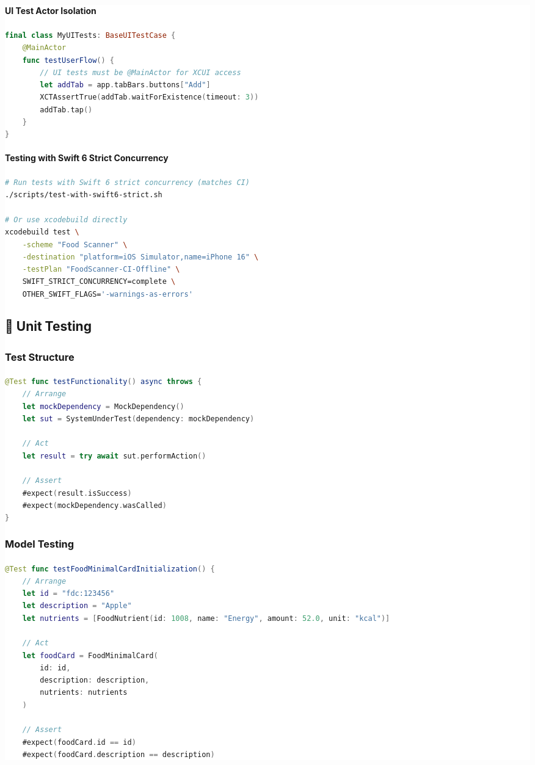 #### UI Test Actor Isolation
```swift
final class MyUITests: BaseUITestCase {
    @MainActor
    func testUserFlow() {
        // UI tests must be @MainActor for XCUI access
        let addTab = app.tabBars.buttons["Add"]
        XCTAssertTrue(addTab.waitForExistence(timeout: 3))
        addTab.tap()
    }
}
```

#### Testing with Swift 6 Strict Concurrency
```bash
# Run tests with Swift 6 strict concurrency (matches CI)
./scripts/test-with-swift6-strict.sh

# Or use xcodebuild directly
xcodebuild test \
    -scheme "Food Scanner" \
    -destination "platform=iOS Simulator,name=iPhone 16" \
    -testPlan "FoodScanner-CI-Offline" \
    SWIFT_STRICT_CONCURRENCY=complete \
    OTHER_SWIFT_FLAGS='-warnings-as-errors'
```

## 🔬 Unit Testing

### Test Structure
```swift
@Test func testFunctionality() async throws {
    // Arrange
    let mockDependency = MockDependency()
    let sut = SystemUnderTest(dependency: mockDependency)
    
    // Act
    let result = try await sut.performAction()
    
    // Assert
    #expect(result.isSuccess)
    #expect(mockDependency.wasCalled)
}
```

### Model Testing
```swift
@Test func testFoodMinimalCardInitialization() {
    // Arrange
    let id = "fdc:123456"
    let description = "Apple"
    let nutrients = [FoodNutrient(id: 1008, name: "Energy", amount: 52.0, unit: "kcal")]
    
    // Act
    let foodCard = FoodMinimalCard(
        id: id,
        description: description,
        nutrients: nutrients
    )
    
    // Assert
    #expect(foodCard.id == id)
    #expect(foodCard.description == description)
```